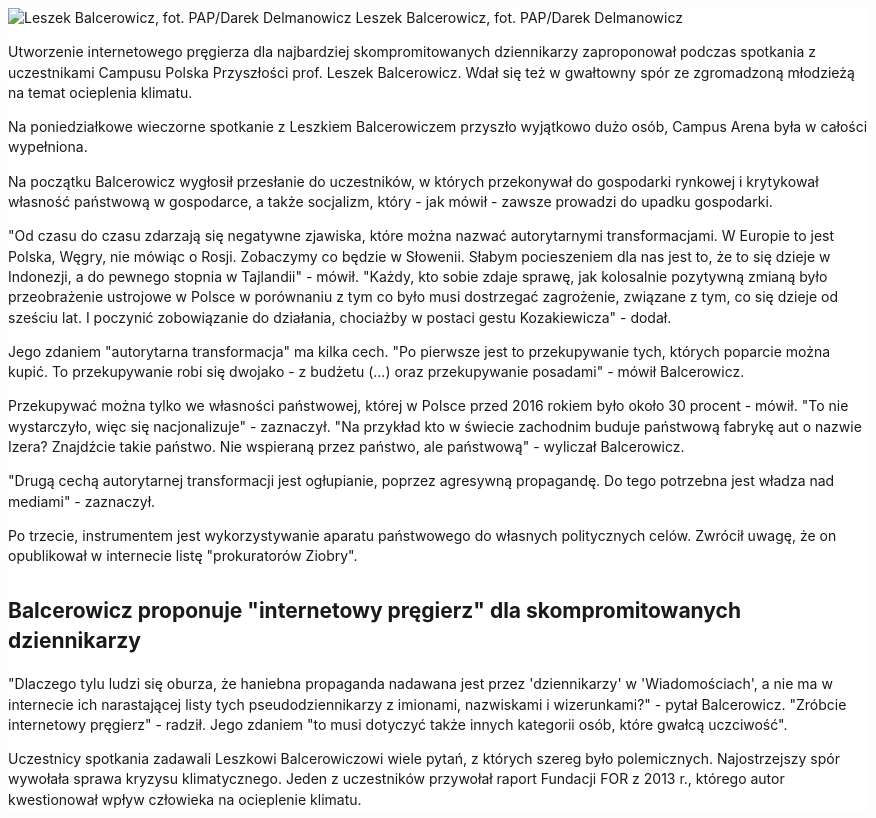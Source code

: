 ![Leszek Balcerowicz, fot. PAP/Darek Delmanowicz](/sites/default/files/styles/main_image/public/202108/pap_20191004_1IX.jpg?itok=UU2s-Uaq)
Leszek Balcerowicz, fot. PAP/Darek Delmanowicz

Utworzenie internetowego pręgierza dla najbardziej skompromitowanych dziennikarzy zaproponował podczas spotkania z uczestnikami Campusu Polska Przyszłości prof. Leszek Balcerowicz. Wdał się też w gwałtowny spór ze zgromadzoną młodzieżą na temat ocieplenia klimatu.







Na poniedziałkowe wieczorne spotkanie z Leszkiem Balcerowiczem przyszło wyjątkowo dużo osób, Campus Arena była w całości wypełniona.



Na początku Balcerowicz wygłosił przesłanie do uczestników, w których przekonywał do gospodarki rynkowej i krytykował własność państwową w gospodarce, a także socjalizm, który \- jak mówił \- zawsze prowadzi do upadku gospodarki.


"Od czasu do czasu zdarzają się negatywne zjawiska, które można nazwać autorytarnymi transformacjami. W Europie to jest Polska, Węgry, nie mówiąc o Rosji. Zobaczymy co będzie w Słowenii. Słabym pocieszeniem dla nas jest to, że to się dzieje w Indonezji, a do pewnego stopnia w Tajlandii" \- mówił. "Każdy, kto sobie zdaje sprawę, jak kolosalnie pozytywną zmianą było przeobrażenie ustrojowe w Polsce w porównaniu z tym co było musi dostrzegać zagrożenie, związane z tym, co się dzieje od sześciu lat. I poczynić zobowiązanie do działania, chociażby w postaci gestu Kozakiewicza" \- dodał.


Jego zdaniem "autorytarna transformacja" ma kilka cech. "Po pierwsze jest to przekupywanie tych, których poparcie można kupić. To przekupywanie robi się dwojako \- z budżetu (...) oraz przekupywanie posadami" \- mówił Balcerowicz.


Przekupywać można tylko we własności państwowej, której w Polsce przed 2016 rokiem było około 30 procent \- mówił. "To nie wystarczyło, więc się nacjonalizuje" \- zaznaczył. "Na przykład kto w świecie zachodnim buduje państwową fabrykę aut o nazwie Izera? Znajdźcie takie państwo. Nie wspieraną przez państwo, ale państwową" \- wyliczał Balcerowicz.


"Drugą cechą autorytarnej transformacji jest ogłupianie, poprzez agresywną propagandę. Do tego potrzebna jest władza nad mediami" \- zaznaczył.


Po trzecie, instrumentem jest wykorzystywanie aparatu państwowego do własnych politycznych celów. Zwrócił uwagę, że on opublikował w internecie listę "prokuratorów Ziobry".


## Balcerowicz proponuje "internetowy pręgierz" dla skompromitowanych dziennikarzy


"Dlaczego tylu ludzi się oburza, że haniebna propaganda nadawana jest przez 'dziennikarzy' w 'Wiadomościach', a nie ma w internecie ich narastającej listy tych pseudodziennikarzy z imionami, nazwiskami i wizerunkami?" \- pytał Balcerowicz. "Zróbcie internetowy pręgierz" \- radził. Jego zdaniem "to musi dotyczyć także innych kategorii osób, które gwałcą uczciwość".


Uczestnicy spotkania zadawali Leszkowi Balcerowiczowi wiele pytań, z których szereg było polemicznych. Najostrzejszy spór wywołała sprawa kryzysu klimatycznego. Jeden z uczestników przywołał raport Fundacji FOR z 2013 r., którego autor kwestionował wpływ człowieka na ocieplenie klimatu.
